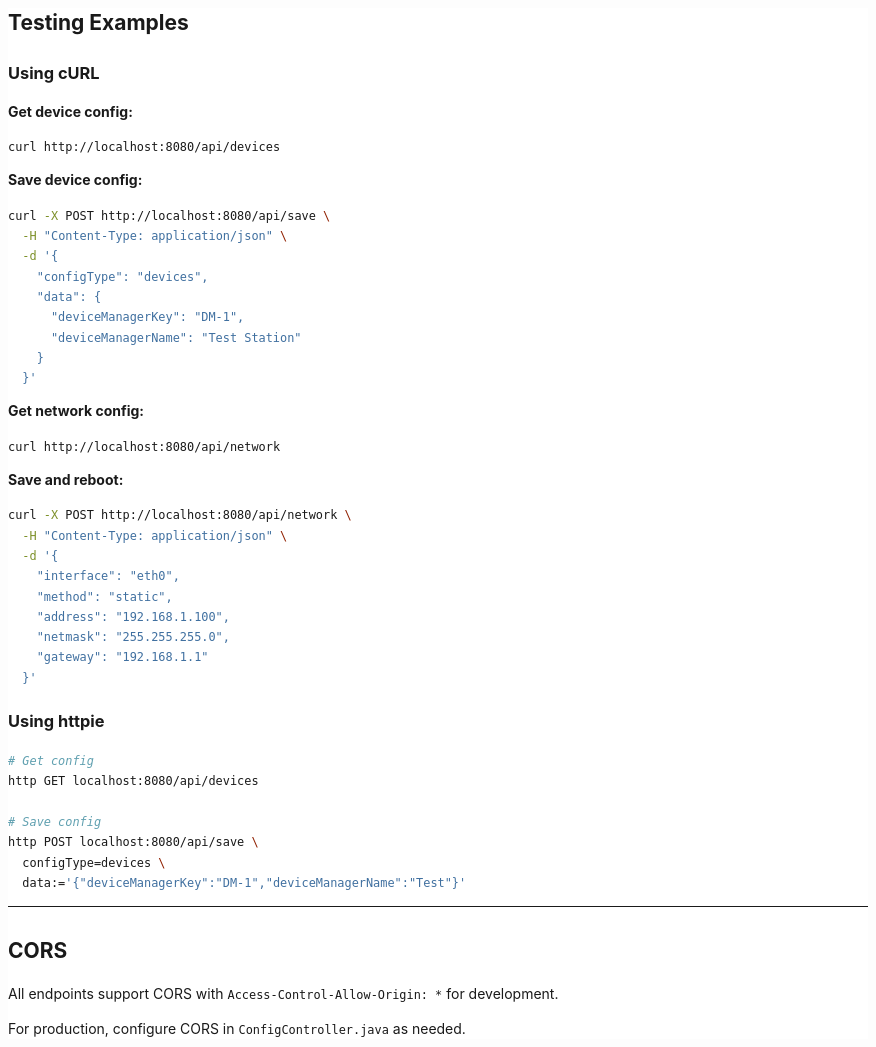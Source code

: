 ## Testing Examples

### Using cURL

**Get device config:**
```bash
curl http://localhost:8080/api/devices
```

**Save device config:**
```bash
curl -X POST http://localhost:8080/api/save \
  -H "Content-Type: application/json" \
  -d '{
    "configType": "devices",
    "data": {
      "deviceManagerKey": "DM-1",
      "deviceManagerName": "Test Station"
    }
  }'
```

**Get network config:**
```bash
curl http://localhost:8080/api/network
```

**Save and reboot:**
```bash
curl -X POST http://localhost:8080/api/network \
  -H "Content-Type: application/json" \
  -d '{
    "interface": "eth0",
    "method": "static",
    "address": "192.168.1.100",
    "netmask": "255.255.255.0",
    "gateway": "192.168.1.1"
  }'
```

### Using httpie

```bash
# Get config
http GET localhost:8080/api/devices

# Save config
http POST localhost:8080/api/save \
  configType=devices \
  data:='{"deviceManagerKey":"DM-1","deviceManagerName":"Test"}'
```

---

## CORS

All endpoints support CORS with `Access-Control-Allow-Origin: *` for development.

For production, configure CORS in `ConfigController.java` as needed.

